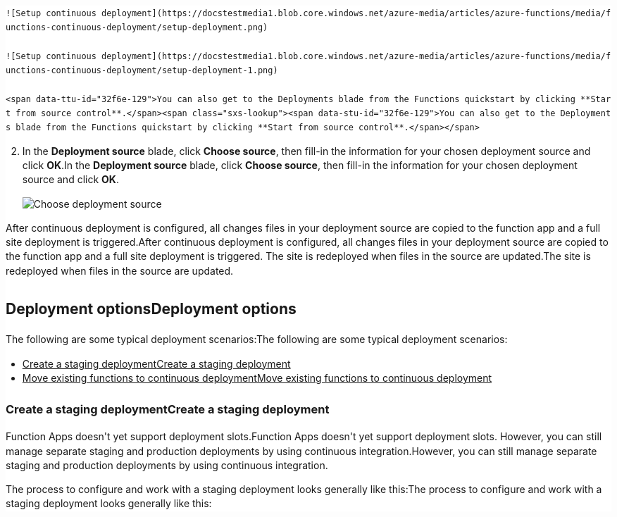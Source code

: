     ![Setup continuous deployment](https://docstestmedia1.blob.core.windows.net/azure-media/articles/azure-functions/media/functions-continuous-deployment/setup-deployment.png)
   
    ![Setup continuous deployment](https://docstestmedia1.blob.core.windows.net/azure-media/articles/azure-functions/media/functions-continuous-deployment/setup-deployment-1.png)
   
    <span data-ttu-id="32f6e-129">You can also get to the Deployments blade from the Functions quickstart by clicking **Start from source control**.</span><span class="sxs-lookup"><span data-stu-id="32f6e-129">You can also get to the Deployments blade from the Functions quickstart by clicking **Start from source control**.</span></span>
2. <span data-ttu-id="32f6e-130">In the **Deployment source** blade, click **Choose source**, then fill-in the information for your chosen deployment source and click **OK**.</span><span class="sxs-lookup"><span data-stu-id="32f6e-130">In the **Deployment source** blade, click **Choose source**, then fill-in the information for your chosen deployment source and click **OK**.</span></span>
   
    ![Choose deployment source](https://docstestmedia1.blob.core.windows.net/azure-media/articles/azure-functions/media/functions-continuous-deployment/choose-deployment-source.png)

<span data-ttu-id="32f6e-132">After continuous deployment is configured, all changes files in your deployment source are copied to the function app and a full site deployment is triggered.</span><span class="sxs-lookup"><span data-stu-id="32f6e-132">After continuous deployment is configured, all changes files in your deployment source are copied to the function app and a full site deployment is triggered.</span></span> <span data-ttu-id="32f6e-133">The site is redeployed when files in the source are updated.</span><span class="sxs-lookup"><span data-stu-id="32f6e-133">The site is redeployed when files in the source are updated.</span></span>

## <a name="deployment-options"></a><span data-ttu-id="32f6e-134">Deployment options</span><span class="sxs-lookup"><span data-stu-id="32f6e-134">Deployment options</span></span>

<span data-ttu-id="32f6e-135">The following are some typical deployment scenarios:</span><span class="sxs-lookup"><span data-stu-id="32f6e-135">The following are some typical deployment scenarios:</span></span>

- [<span data-ttu-id="32f6e-136">Create a staging deployment</span><span class="sxs-lookup"><span data-stu-id="32f6e-136">Create a staging deployment</span></span>](#staging)
- [<span data-ttu-id="32f6e-137">Move existing functions to continuous deployment</span><span class="sxs-lookup"><span data-stu-id="32f6e-137">Move existing functions to continuous deployment</span></span>](#existing)

<a name="staging"></a>
### <a name="create-a-staging-deployment"></a><span data-ttu-id="32f6e-138">Create a staging deployment</span><span class="sxs-lookup"><span data-stu-id="32f6e-138">Create a staging deployment</span></span>

<span data-ttu-id="32f6e-139">Function Apps doesn't yet support deployment slots.</span><span class="sxs-lookup"><span data-stu-id="32f6e-139">Function Apps doesn't yet support deployment slots.</span></span> <span data-ttu-id="32f6e-140">However, you can still manage separate staging and production deployments by using continuous integration.</span><span class="sxs-lookup"><span data-stu-id="32f6e-140">However, you can still manage separate staging and production deployments by using continuous integration.</span></span>

<span data-ttu-id="32f6e-141">The process to configure and work with a staging deployment looks generally like this:</span><span class="sxs-lookup"><span data-stu-id="32f6e-141">The process to configure and work with a staging deployment looks generally like this:</span></span>
